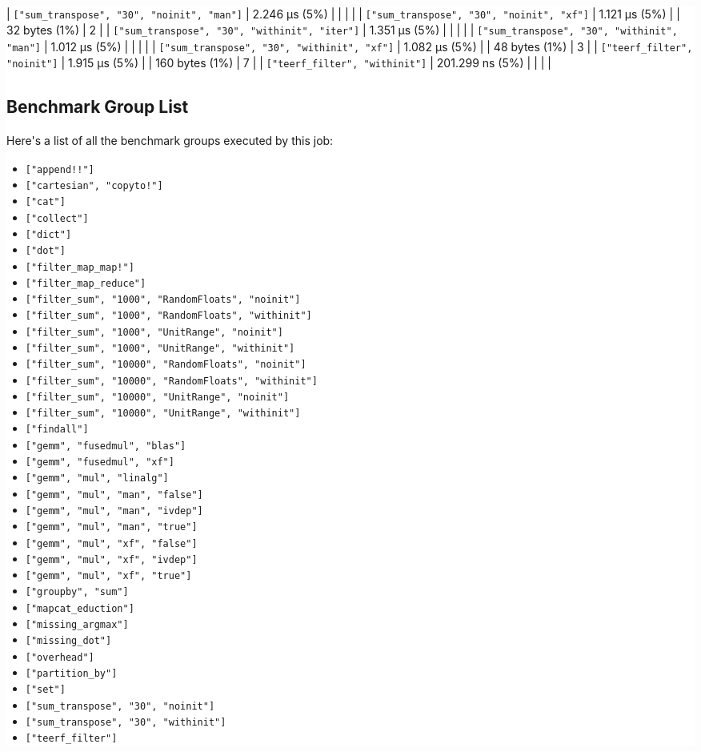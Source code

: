 | `["sum_transpose", "30", "noinit", "man"]`                     |   2.246 μs (5%) |         |                 |             |
| `["sum_transpose", "30", "noinit", "xf"]`                      |   1.121 μs (5%) |         |   32 bytes (1%) |           2 |
| `["sum_transpose", "30", "withinit", "iter"]`                  |   1.351 μs (5%) |         |                 |             |
| `["sum_transpose", "30", "withinit", "man"]`                   |   1.012 μs (5%) |         |                 |             |
| `["sum_transpose", "30", "withinit", "xf"]`                    |   1.082 μs (5%) |         |   48 bytes (1%) |           3 |
| `["teerf_filter", "noinit"]`                                   |   1.915 μs (5%) |         |  160 bytes (1%) |           7 |
| `["teerf_filter", "withinit"]`                                 | 201.299 ns (5%) |         |                 |             |

## Benchmark Group List
Here's a list of all the benchmark groups executed by this job:

- `["append!!"]`
- `["cartesian", "copyto!"]`
- `["cat"]`
- `["collect"]`
- `["dict"]`
- `["dot"]`
- `["filter_map_map!"]`
- `["filter_map_reduce"]`
- `["filter_sum", "1000", "RandomFloats", "noinit"]`
- `["filter_sum", "1000", "RandomFloats", "withinit"]`
- `["filter_sum", "1000", "UnitRange", "noinit"]`
- `["filter_sum", "1000", "UnitRange", "withinit"]`
- `["filter_sum", "10000", "RandomFloats", "noinit"]`
- `["filter_sum", "10000", "RandomFloats", "withinit"]`
- `["filter_sum", "10000", "UnitRange", "noinit"]`
- `["filter_sum", "10000", "UnitRange", "withinit"]`
- `["findall"]`
- `["gemm", "fusedmul", "blas"]`
- `["gemm", "fusedmul", "xf"]`
- `["gemm", "mul", "linalg"]`
- `["gemm", "mul", "man", "false"]`
- `["gemm", "mul", "man", "ivdep"]`
- `["gemm", "mul", "man", "true"]`
- `["gemm", "mul", "xf", "false"]`
- `["gemm", "mul", "xf", "ivdep"]`
- `["gemm", "mul", "xf", "true"]`
- `["groupby", "sum"]`
- `["mapcat_eduction"]`
- `["missing_argmax"]`
- `["missing_dot"]`
- `["overhead"]`
- `["partition_by"]`
- `["set"]`
- `["sum_transpose", "30", "noinit"]`
- `["sum_transpose", "30", "withinit"]`
- `["teerf_filter"]`
